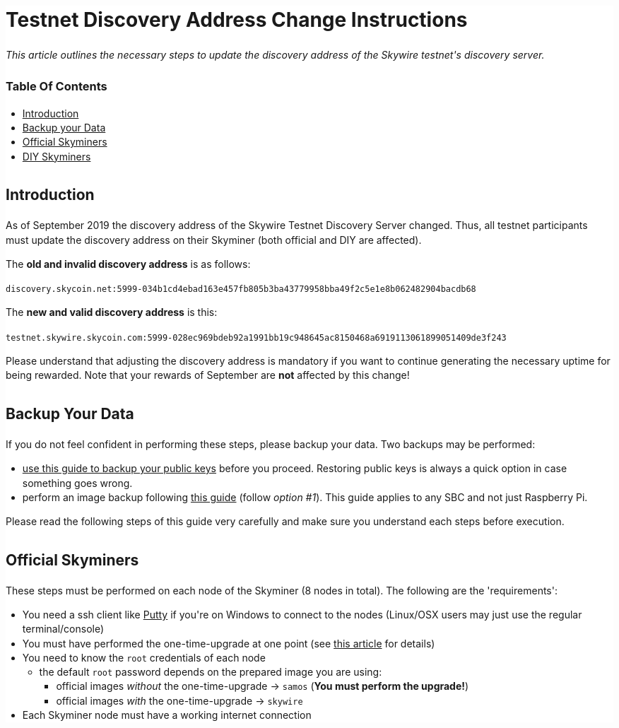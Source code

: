 # Testnet Discovery Address Change Instructions
*This article outlines the necessary steps to update the discovery address of the Skywire testnet's discovery server.*

### Table Of Contents
- [Introduction](#introduction)
- [Backup your Data](#backup-your-data)
- [Official Skyminers](#official-skyminers)
- [DIY Skyminers](#diy-skyminers)
  
## Introduction

As of September 2019 the discovery address of the Skywire Testnet Discovery Server changed. Thus, all testnet participants must update the discovery address on their Skyminer (both official and DIY are affected).

The **old and invalid discovery address** is as follows:
```
discovery.skycoin.net:5999-034b1cd4ebad163e457fb805b3ba43779958bba49f2c5e1e8b062482904bacdb68
```

The **new and valid discovery address** is this:

```
testnet.skywire.skycoin.com:5999-028ec969bdeb92a1991bb19c948645ac8150468a6919113061899051409de3f243
```

Please understand that adjusting the discovery address is mandatory if you want to continue generating the necessary uptime for being rewarded. Note that your rewards of September are **not** affected by this change!

## Backup Your Data

If you do not feel confident in performing these steps, please backup your data. 
Two backups may be performed:
- [use this guide to backup your public keys](https://github.com/skycoin/skywire/wiki/Backup-Public-Keys) before you proceed.
Restoring public keys is always a quick option in case something goes wrong. 
- perform an image backup following [this guide](https://www.raspberrypi.org/magpi/back-up-raspberry-pi/) (follow *option #1*). This guide applies to any SBC and not just Raspberry Pi.

Please read the following steps of this guide very carefully and make sure you understand each steps before execution.

## Official Skyminers

These steps must be performed on each node of the Skyminer (8 nodes in total). The following are the 'requirements':
- You need a ssh client like [Putty](https://www.putty.org/) if you're on Windows to connect to the nodes (Linux/OSX users may just use the regular terminal/console)
- You must have performed the one-time-upgrade at one point (see [this article](https://github.com/skycoin/skywire/#upgrade-the-presetted-system-images) for details)
- You need to know the `root` credentials of each node 
  - the default `root` password depends on the prepared image you are using:
    - official images *without* the one-time-upgrade -> `samos` (**You must perform the upgrade!**)
    - official images *with* the one-time-upgrade -> `skywire`
- Each Skyminer node must have a working internet connection
